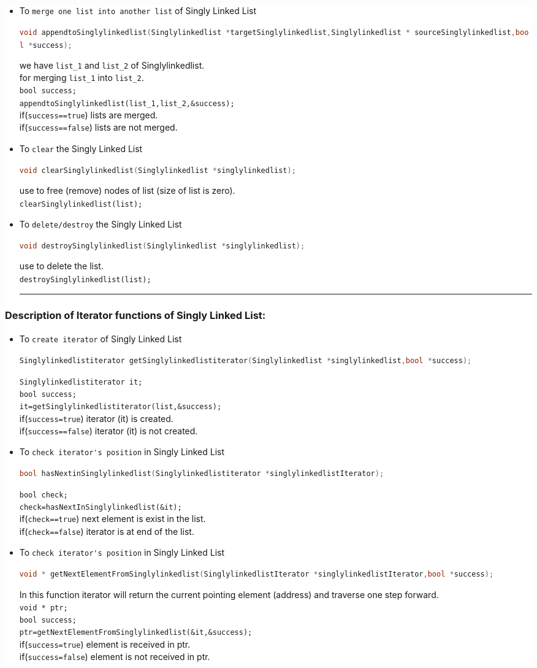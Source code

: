 * To `merge one list into another list` of Singly Linked List  
  ```c
  void appendtoSinglylinkedlist(Singlylinkedlist *targetSinglylinkedlist,Singlylinkedlist * sourceSinglylinkedlist,bool *success);
  ```
  we have `list_1` and `list_2` of Singlylinkedlist.  
  for merging `list_1` into `list_2`.  
  `bool success;`   
  `appendtoSinglylinkedlist(list_1,list_2,&success);`  
  if(`success==true`) lists are merged.  
  if(`success==false`) lists are not merged.  

* To `clear` the Singly Linked List  
  ```c
  void clearSinglylinkedlist(Singlylinkedlist *singlylinkedlist);
  ```
  use to free (remove) nodes of list (size of list is zero).  
  `clearSinglylinkedlist(list);`  
* To `delete/destroy` the Singly Linked List    
  ```c
  void destroySinglylinkedlist(Singlylinkedlist *singlylinkedlist);
  ```
  use to delete the list.  
  `destroySinglylinkedlist(list);`  
  ***  
### Description of Iterator functions of Singly Linked List:  

* To `create iterator` of Singly Linked List
  ```c
  Singlylinkedlistiterator getSinglylinkedlistiterator(Singlylinkedlist *singlylinkedlist,bool *success);
  ```
  `Singlylinkedlistiterator it;`      
  `bool success;`  
  `it=getSinglylinkedlistiterator(list,&success);`  
  if(`success=true`) iterator (it) is created.  
  if(`success==false`) iterator (it) is not created.  
  
* To `check iterator's position` in Singly Linked List
  ```c
  bool hasNextinSinglylinkedlist(Singlylinkedlistiterator *singlylinkedlistIterator);   
  ```
  `bool check;`  
  `check=hasNextInSinglylinkedlist(&it);`  
  if(`check==true`) next element is exist in the list.  
  if(`check==false`) iterator is at end of the list.  

* To `check iterator's position` in Singly Linked List  
  ```c
  void * getNextElementFromSinglylinkedlist(SinglylinkedlistIterator *singlylinkedlistIterator,bool *success);  
  ```
  In this function iterator will return the current pointing element (address) and traverse one step forward.  
  `void * ptr;`  
  `bool success;`  
  `ptr=getNextElementFromSinglylinkedlist(&it,&success);`  
  if(`success=true`) element is received in ptr.  
  if(`success=false`)  element is not received in ptr.  
  